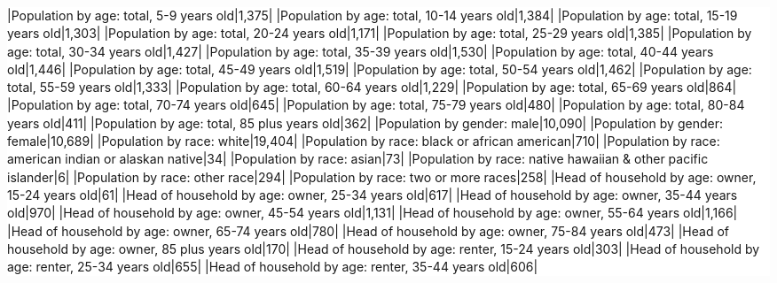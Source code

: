 |Population by age: total, 5-9 years old|1,375|
|Population by age: total, 10-14 years old|1,384|
|Population by age: total, 15-19 years old|1,303|
|Population by age: total, 20-24 years old|1,171|
|Population by age: total, 25-29 years old|1,385|
|Population by age: total, 30-34 years old|1,427|
|Population by age: total, 35-39 years old|1,530|
|Population by age: total, 40-44 years old|1,446|
|Population by age: total, 45-49 years old|1,519|
|Population by age: total, 50-54 years old|1,462|
|Population by age: total, 55-59 years old|1,333|
|Population by age: total, 60-64 years old|1,229|
|Population by age: total, 65-69 years old|864|
|Population by age: total, 70-74 years old|645|
|Population by age: total, 75-79 years old|480|
|Population by age: total, 80-84 years old|411|
|Population by age: total, 85 plus years old|362|
|Population by gender: male|10,090|
|Population by gender: female|10,689|
|Population by race: white|19,404|
|Population by race: black or african american|710|
|Population by race: american indian or alaskan native|34|
|Population by race: asian|73|
|Population by race: native hawaiian & other pacific islander|6|
|Population by race: other race|294|
|Population by race: two or more races|258|
|Head of household by age: owner, 15-24 years old|61|
|Head of household by age: owner, 25-34 years old|617|
|Head of household by age: owner, 35-44 years old|970|
|Head of household by age: owner, 45-54 years old|1,131|
|Head of household by age: owner, 55-64 years old|1,166|
|Head of household by age: owner, 65-74 years old|780|
|Head of household by age: owner, 75-84 years old|473|
|Head of household by age: owner, 85 plus years old|170|
|Head of household by age: renter, 15-24 years old|303|
|Head of household by age: renter, 25-34 years old|655|
|Head of household by age: renter, 35-44 years old|606|